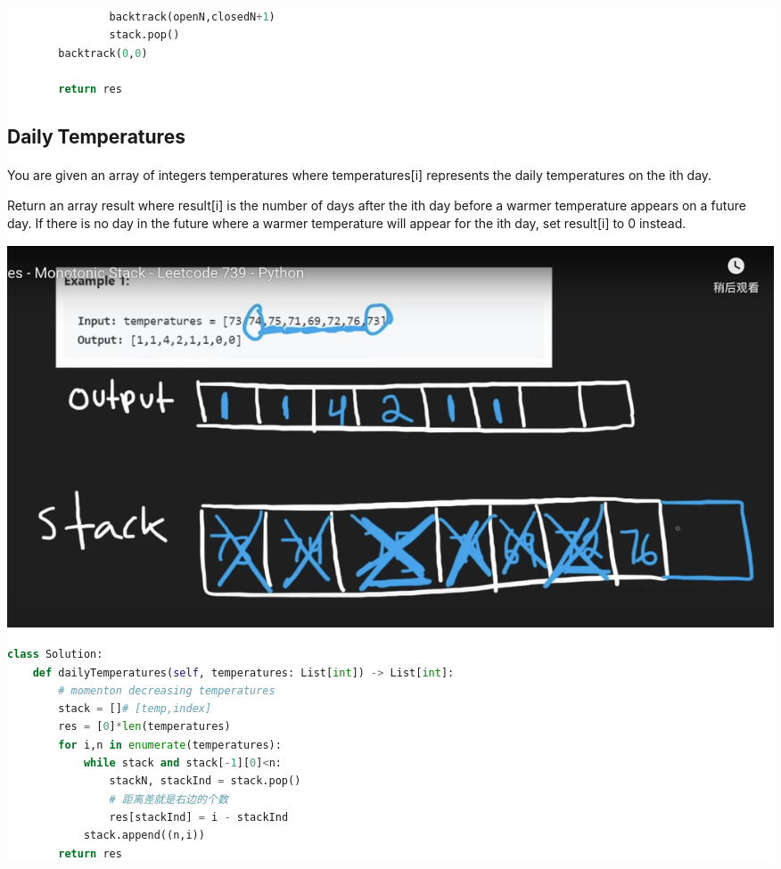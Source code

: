 ```py
                backtrack(openN,closedN+1)
                stack.pop()
        backtrack(0,0)

        return res
```


## Daily Temperatures
You are given an array of integers temperatures where temperatures[i] represents the daily temperatures on the ith day.

Return an array result where result[i] is the number of days after the ith day before a warmer temperature appears on a future day. If there is no day in the future where a warmer temperature will appear for the ith day, set result[i] to 0 instead.



![alt text](image.png)

```py
class Solution:
    def dailyTemperatures(self, temperatures: List[int]) -> List[int]:
        # momenton decreasing temperatures
        stack = []# [temp,index]
        res = [0]*len(temperatures)
        for i,n in enumerate(temperatures):
            while stack and stack[-1][0]<n:
                stackN, stackInd = stack.pop()
                # 距离差就是右边的个数
                res[stackInd] = i - stackInd
            stack.append((n,i))
        return res
```
